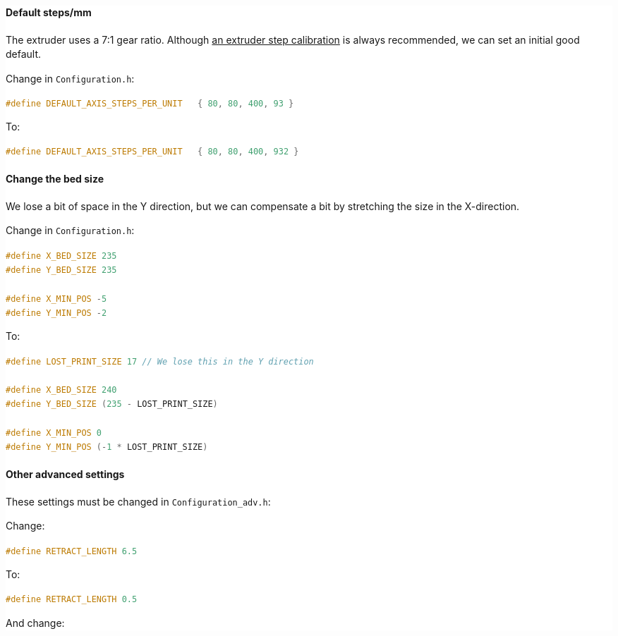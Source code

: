 #### Default steps/mm
The extruder uses a 7:1 gear ratio. Although [an extruder step calibration](https://teachingtechyt.github.io/calibration.html#esteps) is always recommended, we can set an initial good default.

Change in `Configuration.h`:

```C++
#define DEFAULT_AXIS_STEPS_PER_UNIT   { 80, 80, 400, 93 }
```

To:

```C++
#define DEFAULT_AXIS_STEPS_PER_UNIT   { 80, 80, 400, 932 }
```

#### Change the bed size

We lose a bit of space in the Y direction, but we can compensate a bit by stretching the size in the X-direction.

Change in `Configuration.h`:

```C++
#define X_BED_SIZE 235
#define Y_BED_SIZE 235

#define X_MIN_POS -5
#define Y_MIN_POS -2
```

To:

```C++
#define LOST_PRINT_SIZE 17 // We lose this in the Y direction

#define X_BED_SIZE 240
#define Y_BED_SIZE (235 - LOST_PRINT_SIZE)

#define X_MIN_POS 0
#define Y_MIN_POS (-1 * LOST_PRINT_SIZE)
```

#### Other advanced settings

These settings must be changed in `Configuration_adv.h`:

Change:

```C++
#define RETRACT_LENGTH 6.5
```

To:

```C++
#define RETRACT_LENGTH 0.5
```

And change:
